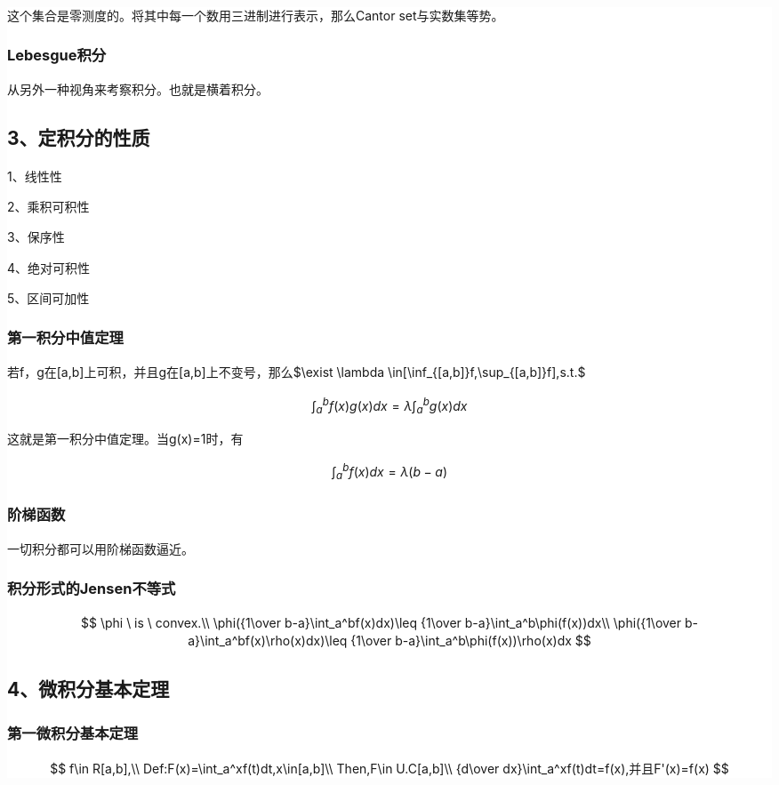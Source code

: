 这个集合是零测度的。将其中每一个数用三进制进行表示，那么Cantor set与实数集等势。

### Lebesgue积分

从另外一种视角来考察积分。也就是横着积分。

## 3、定积分的性质

1、线性性

2、乘积可积性

3、保序性

4、绝对可积性

5、区间可加性

### 第一积分中值定理

若f，g在[a,b]上可积，并且g在[a,b]上不变号，那么$\exist \lambda \in[\inf_{[a,b]}f,\sup_{[a,b]}f],s.t.$

$$
\int_a^bf(x)g(x)dx=\lambda \int_a^bg(x)dx
$$

这就是第一积分中值定理。当g(x)=1时，有

$$
\int_a^bf(x)dx=\lambda(b-a)
$$

### 阶梯函数

一切积分都可以用阶梯函数逼近。

### 积分形式的Jensen不等式

$$
\phi \ is \ convex.\\
\phi({1\over b-a}\int_a^bf(x)dx)\leq {1\over b-a}\int_a^b\phi(f(x))dx\\
\phi({1\over b-a}\int_a^bf(x)\rho(x)dx)\leq {1\over b-a}\int_a^b\phi(f(x))\rho(x)dx
$$

## 4、微积分基本定理

### 第一微积分基本定理

$$
f\in R[a,b],\\
Def:F(x)=\int_a^xf(t)dt,x\in[a,b]\\
Then,F\in U.C[a,b]\\
{d\over dx}\int_a^xf(t)dt=f(x),并且F'(x)=f(x)
$$
